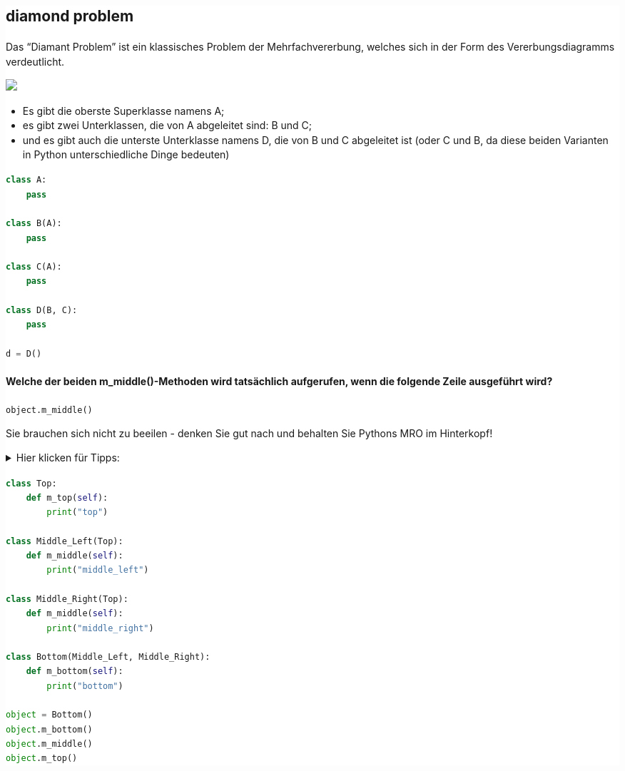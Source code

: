 ## diamond problem

Das “Diamant Problem” ist ein klassisches Problem der Mehrfachvererbung,
welches sich in der Form des Vererbungsdiagramms verdeutlicht.

<img src="images/diamondproblem.png">

-   Es gibt die oberste Superklasse namens A;
-   es gibt zwei Unterklassen, die von A abgeleitet sind: B und C;
-   und es gibt auch die unterste Unterklasse namens D, die von B und C
    abgeleitet ist (oder C und B, da diese beiden Varianten in Python
    unterschiedliche Dinge bedeuten)

``` python
class A:
    pass

class B(A):
    pass

class C(A):
    pass

class D(B, C):
    pass

d = D()
```

#### Welche der beiden m_middle()-Methoden wird tatsächlich aufgerufen, wenn die folgende Zeile ausgeführt wird?

`object.m_middle()`

Sie brauchen sich nicht zu beeilen - denken Sie gut nach und behalten
Sie Pythons MRO im Hinterkopf!

<details><summary>
Hier klicken für Tipps:
</summary></details>

``` python
class Top:
    def m_top(self):
        print("top")

class Middle_Left(Top):
    def m_middle(self):
        print("middle_left")

class Middle_Right(Top):
    def m_middle(self):
        print("middle_right")

class Bottom(Middle_Left, Middle_Right):
    def m_bottom(self):
        print("bottom")

object = Bottom()
object.m_bottom()
object.m_middle()
object.m_top()
```
